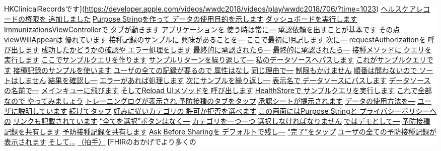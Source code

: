 HKClinicalRecordsです](https://developer.apple.com/videos/wwdc2018/videos/play/wwdc2018/706/?time=1023) [ヘルスケアレコードの権限を
追加しました](https://developer.apple.com/videos/wwdc2018/videos/play/wwdc2018/706/?time=1028) [Purpose Stringを作って
データの使用目的を示します](https://developer.apple.com/videos/wwdc2018/videos/play/wwdc2018/706/?time=1032) [ダッシュボードを実行します](https://developer.apple.com/videos/wwdc2018/videos/play/wwdc2018/706/?time=1038) [ImmunizationsViewControllerで
タブが動きます](https://developer.apple.com/videos/wwdc2018/videos/play/wwdc2018/706/?time=1041) [アプリケーションを
使う時は常に―](https://developer.apple.com/videos/wwdc2018/videos/play/wwdc2018/706/?time=1045) [承認依頼を出すことが基本です](https://developer.apple.com/videos/wwdc2018/videos/play/wwdc2018/706/?time=1049) [その点 viewWillAppearは
優れています](https://developer.apple.com/videos/wwdc2018/videos/play/wwdc2018/706/?time=1054) [接種記録のサンプルに
興味があることを―](https://developer.apple.com/videos/wwdc2018/videos/play/wwdc2018/706/?time=1059) [ここで最初に明記します](https://developer.apple.com/videos/wwdc2018/videos/play/wwdc2018/706/?time=1063) [次に―](https://developer.apple.com/videos/wwdc2018/videos/play/wwdc2018/706/?time=1066) [requestAuthorizationを
呼び出します](https://developer.apple.com/videos/wwdc2018/videos/play/wwdc2018/706/?time=1069) [成功したかどうかの確認や
エラー処理をします](https://developer.apple.com/videos/wwdc2018/videos/play/wwdc2018/706/?time=1073) [最終的に承認されたら―](https://developer.apple.com/videos/wwdc2018/videos/play/wwdc2018/706/?time=1079) [最終的に承認されたら―](https://developer.apple.com/videos/wwdc2018/videos/play/wwdc2018/706/?time=1079) [接種メソッドに
クエリを実行します](https://developer.apple.com/videos/wwdc2018/videos/play/wwdc2018/706/?time=1082) [ここでサンプルクエリを作ります](https://developer.apple.com/videos/wwdc2018/videos/play/wwdc2018/706/?time=1086) [サンプルリターンを繰り返して―](https://developer.apple.com/videos/wwdc2018/videos/play/wwdc2018/706/?time=1091) [私のデータソースへパスします](https://developer.apple.com/videos/wwdc2018/videos/play/wwdc2018/706/?time=1094) [これがサンプルクエリです](https://developer.apple.com/videos/wwdc2018/videos/play/wwdc2018/706/?time=1101) [接種記録のサンプルを使います](https://developer.apple.com/videos/wwdc2018/videos/play/wwdc2018/706/?time=1104) [ユーザの全ての記録が要るので
属性はなし](https://developer.apple.com/videos/wwdc2018/videos/play/wwdc2018/706/?time=1108) [同じ理由で―](https://developer.apple.com/videos/wwdc2018/videos/play/wwdc2018/706/?time=1112) [制限もかけません](https://developer.apple.com/videos/wwdc2018/videos/play/wwdc2018/706/?time=1115) [順番は問わないので
ソートはしません](https://developer.apple.com/videos/wwdc2018/videos/play/wwdc2018/706/?time=1118) [結果を確認し―](https://developer.apple.com/videos/wwdc2018/videos/play/wwdc2018/706/?time=1123) [エラーがあれば処理します](https://developer.apple.com/videos/wwdc2018/videos/play/wwdc2018/706/?time=1126) [次にサンプルを繰り返し―](https://developer.apple.com/videos/wwdc2018/videos/play/wwdc2018/706/?time=1130) [表示名で
データソースにパスします](https://developer.apple.com/videos/wwdc2018/videos/play/wwdc2018/706/?time=1134) [データソースの名前で―](https://developer.apple.com/videos/wwdc2018/videos/play/wwdc2018/706/?time=1140) [メインキューに飛びます](https://developer.apple.com/videos/wwdc2018/videos/play/wwdc2018/706/?time=1142) [そしてReload UIメソッドを
呼び出します](https://developer.apple.com/videos/wwdc2018/videos/play/wwdc2018/706/?time=1144) [HealthStoreで
サンプルクエリを実行します](https://developer.apple.com/videos/wwdc2018/videos/play/wwdc2018/706/?time=1150) [これで全部なので
やってみましょう](https://developer.apple.com/videos/wwdc2018/videos/play/wwdc2018/706/?time=1155) [トレーニングログが表示され
予防接種のタブをタップ](https://developer.apple.com/videos/wwdc2018/videos/play/wwdc2018/706/?time=1161) [承認シートが提示されます](https://developer.apple.com/videos/wwdc2018/videos/play/wwdc2018/706/?time=1165) [データの使用方法を―](https://developer.apple.com/videos/wwdc2018/videos/play/wwdc2018/706/?time=1168) [ユーザに説明しています](https://developer.apple.com/videos/wwdc2018/videos/play/wwdc2018/706/?time=1171) [続けてタップ](https://developer.apple.com/videos/wwdc2018/videos/play/wwdc2018/706/?time=1174) [好みに従いカテゴリの
許可か拒否を選べます](https://developer.apple.com/videos/wwdc2018/videos/play/wwdc2018/706/?time=1177) [この画面にはPurpose Stringと
プライバシーポリシーへの](https://developer.apple.com/videos/wwdc2018/videos/play/wwdc2018/706/?time=1182) [リンクも記載されています](https://developer.apple.com/videos/wwdc2018/videos/play/wwdc2018/706/?time=1186) [“全てを選択”ボタンはなく―](https://developer.apple.com/videos/wwdc2018/videos/play/wwdc2018/706/?time=1189) [カテゴリを一つ一つ
選択しなければなりません](https://developer.apple.com/videos/wwdc2018/videos/play/wwdc2018/706/?time=1192) [ではデモとして―](https://developer.apple.com/videos/wwdc2018/videos/play/wwdc2018/706/?time=1197) [予防接種記録を共有します](https://developer.apple.com/videos/wwdc2018/videos/play/wwdc2018/706/?time=1199) [予防接種記録を共有します](https://developer.apple.com/videos/wwdc2018/videos/play/wwdc2018/706/?time=1199) [Ask Before Sharingを
デフォルトで残し―](https://developer.apple.com/videos/wwdc2018/videos/play/wwdc2018/706/?time=1203) [“完了”をタップ](https://developer.apple.com/videos/wwdc2018/videos/play/wwdc2018/706/?time=1207) [ユーザの全ての予防接種記録が
表示されます](https://developer.apple.com/videos/wwdc2018/videos/play/wwdc2018/706/?time=1210) [そして…](https://developer.apple.com/videos/wwdc2018/videos/play/wwdc2018/706/?time=1214) [（拍手）](https://developer.apple.com/videos/wwdc2018/videos/play/wwdc2018/706/?time=1215) [FHIRのおかげでより多くの